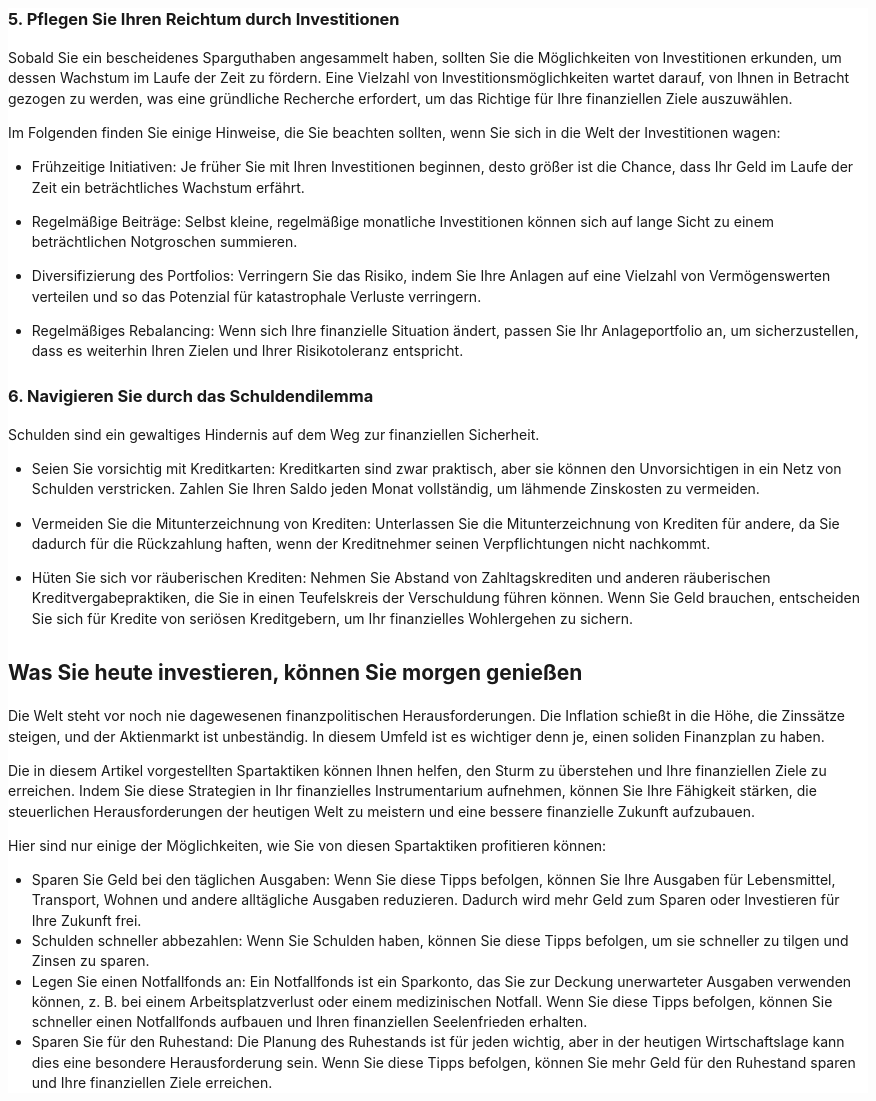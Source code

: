 ### 5. Pflegen Sie Ihren Reichtum durch Investitionen

Sobald Sie ein bescheidenes Sparguthaben angesammelt haben, sollten Sie die Möglichkeiten von Investitionen erkunden, um dessen Wachstum im Laufe der Zeit zu fördern. Eine Vielzahl von Investitionsmöglichkeiten wartet darauf, von Ihnen in Betracht gezogen zu werden, was eine gründliche Recherche erfordert, um das Richtige für Ihre finanziellen Ziele auszuwählen.

Im Folgenden finden Sie einige Hinweise, die Sie beachten sollten, wenn Sie sich in die Welt der Investitionen wagen:

- Frühzeitige Initiativen: Je früher Sie mit Ihren Investitionen beginnen, desto größer ist die Chance, dass Ihr Geld im Laufe der Zeit ein beträchtliches Wachstum erfährt.

- Regelmäßige Beiträge: Selbst kleine, regelmäßige monatliche Investitionen können sich auf lange Sicht zu einem beträchtlichen Notgroschen summieren.

- Diversifizierung des Portfolios: Verringern Sie das Risiko, indem Sie Ihre Anlagen auf eine Vielzahl von Vermögenswerten verteilen und so das Potenzial für katastrophale Verluste verringern.

- Regelmäßiges Rebalancing: Wenn sich Ihre finanzielle Situation ändert, passen Sie Ihr Anlageportfolio an, um sicherzustellen, dass es weiterhin Ihren Zielen und Ihrer Risikotoleranz entspricht.

### 6. Navigieren Sie durch das Schuldendilemma

Schulden sind ein gewaltiges Hindernis auf dem Weg zur finanziellen Sicherheit.

- Seien Sie vorsichtig mit Kreditkarten: Kreditkarten sind zwar praktisch, aber sie können den Unvorsichtigen in ein Netz von Schulden verstricken. Zahlen Sie Ihren Saldo jeden Monat vollständig, um lähmende Zinskosten zu vermeiden.

- Vermeiden Sie die Mitunterzeichnung von Krediten: Unterlassen Sie die Mitunterzeichnung von Krediten für andere, da Sie dadurch für die Rückzahlung haften, wenn der Kreditnehmer seinen Verpflichtungen nicht nachkommt.

- Hüten Sie sich vor räuberischen Krediten: Nehmen Sie Abstand von Zahltagskrediten und anderen räuberischen Kreditvergabepraktiken, die Sie in einen Teufelskreis der Verschuldung führen können. Wenn Sie Geld brauchen, entscheiden Sie sich für Kredite von seriösen Kreditgebern, um Ihr finanzielles Wohlergehen zu sichern.

## Was Sie heute investieren, können Sie morgen genießen

Die Welt steht vor noch nie dagewesenen finanzpolitischen Herausforderungen. Die Inflation schießt in die Höhe, die Zinssätze steigen, und der Aktienmarkt ist unbeständig. In diesem Umfeld ist es wichtiger denn je, einen soliden Finanzplan zu haben.

Die in diesem Artikel vorgestellten Spartaktiken können Ihnen helfen, den Sturm zu überstehen und Ihre finanziellen Ziele zu erreichen. Indem Sie diese Strategien in Ihr finanzielles Instrumentarium aufnehmen, können Sie Ihre Fähigkeit stärken, die steuerlichen Herausforderungen der heutigen Welt zu meistern und eine bessere finanzielle Zukunft aufzubauen.

Hier sind nur einige der Möglichkeiten, wie Sie von diesen Spartaktiken profitieren können:

- Sparen Sie Geld bei den täglichen Ausgaben: Wenn Sie diese Tipps befolgen, können Sie Ihre Ausgaben für Lebensmittel, Transport, Wohnen und andere alltägliche Ausgaben reduzieren. Dadurch wird mehr Geld zum Sparen oder Investieren für Ihre Zukunft frei.
- Schulden schneller abbezahlen: Wenn Sie Schulden haben, können Sie diese Tipps befolgen, um sie schneller zu tilgen und Zinsen zu sparen.
- Legen Sie einen Notfallfonds an: Ein Notfallfonds ist ein Sparkonto, das Sie zur Deckung unerwarteter Ausgaben verwenden können, z. B. bei einem Arbeitsplatzverlust oder einem medizinischen Notfall. Wenn Sie diese Tipps befolgen, können Sie schneller einen Notfallfonds aufbauen und Ihren finanziellen Seelenfrieden erhalten.
- Sparen Sie für den Ruhestand: Die Planung des Ruhestands ist für jeden wichtig, aber in der heutigen Wirtschaftslage kann dies eine besondere Herausforderung sein. Wenn Sie diese Tipps befolgen, können Sie mehr Geld für den Ruhestand sparen und Ihre finanziellen Ziele erreichen.
